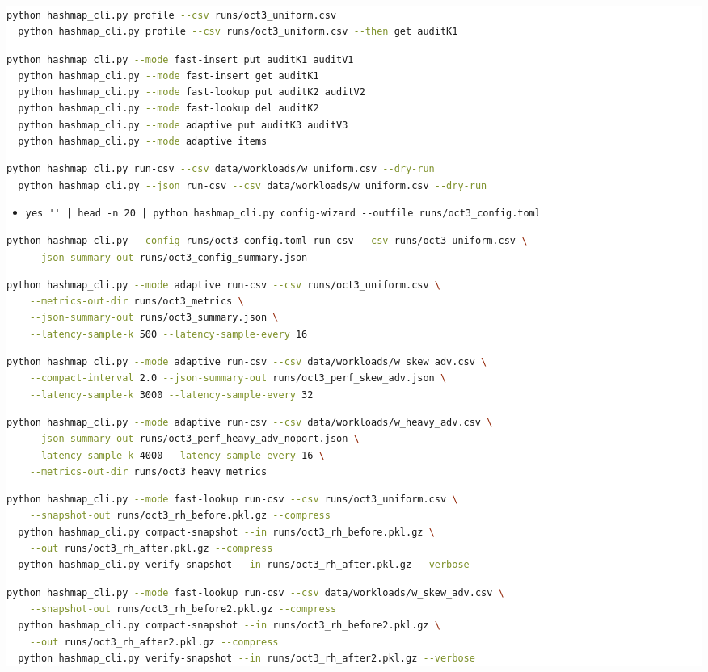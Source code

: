 ```bash
python hashmap_cli.py profile --csv runs/oct3_uniform.csv
  python hashmap_cli.py profile --csv runs/oct3_uniform.csv --then get auditK1
```

```bash
python hashmap_cli.py --mode fast-insert put auditK1 auditV1
  python hashmap_cli.py --mode fast-insert get auditK1
  python hashmap_cli.py --mode fast-lookup put auditK2 auditV2
  python hashmap_cli.py --mode fast-lookup del auditK2
  python hashmap_cli.py --mode adaptive put auditK3 auditV3
  python hashmap_cli.py --mode adaptive items
```

```bash
python hashmap_cli.py run-csv --csv data/workloads/w_uniform.csv --dry-run
  python hashmap_cli.py --json run-csv --csv data/workloads/w_uniform.csv --dry-run
```
- `yes '' | head -n 20 | python hashmap_cli.py config-wizard --outfile runs/oct3_config.toml`

```bash
python hashmap_cli.py --config runs/oct3_config.toml run-csv --csv runs/oct3_uniform.csv \
    --json-summary-out runs/oct3_config_summary.json
```

```bash
python hashmap_cli.py --mode adaptive run-csv --csv runs/oct3_uniform.csv \
    --metrics-out-dir runs/oct3_metrics \
    --json-summary-out runs/oct3_summary.json \
    --latency-sample-k 500 --latency-sample-every 16
```

```bash
python hashmap_cli.py --mode adaptive run-csv --csv data/workloads/w_skew_adv.csv \
    --compact-interval 2.0 --json-summary-out runs/oct3_perf_skew_adv.json \
    --latency-sample-k 3000 --latency-sample-every 32
```

```bash
python hashmap_cli.py --mode adaptive run-csv --csv data/workloads/w_heavy_adv.csv \
    --json-summary-out runs/oct3_perf_heavy_adv_noport.json \
    --latency-sample-k 4000 --latency-sample-every 16 \
    --metrics-out-dir runs/oct3_heavy_metrics
```

```bash
python hashmap_cli.py --mode fast-lookup run-csv --csv runs/oct3_uniform.csv \
    --snapshot-out runs/oct3_rh_before.pkl.gz --compress
  python hashmap_cli.py compact-snapshot --in runs/oct3_rh_before.pkl.gz \
    --out runs/oct3_rh_after.pkl.gz --compress
  python hashmap_cli.py verify-snapshot --in runs/oct3_rh_after.pkl.gz --verbose
```

```bash
python hashmap_cli.py --mode fast-lookup run-csv --csv data/workloads/w_skew_adv.csv \
    --snapshot-out runs/oct3_rh_before2.pkl.gz --compress
  python hashmap_cli.py compact-snapshot --in runs/oct3_rh_before2.pkl.gz \
    --out runs/oct3_rh_after2.pkl.gz --compress
  python hashmap_cli.py verify-snapshot --in runs/oct3_rh_after2.pkl.gz --verbose
```
